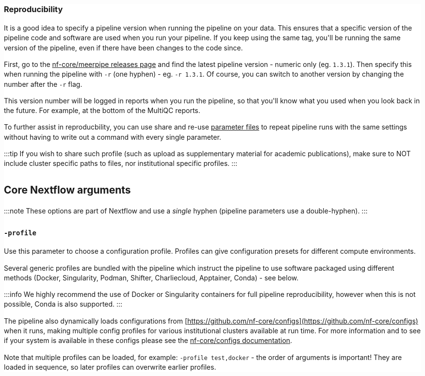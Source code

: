 ### Reproducibility

It is a good idea to specify a pipeline version when running the pipeline on your data. This ensures that a specific version of the pipeline code and software are used when you run your pipeline. If you keep using the same tag, you'll be running the same version of the pipeline, even if there have been changes to the code since.

First, go to the [nf-core/meerpipe releases page](https://github.com/nf-core/meerpipe/releases) and find the latest pipeline version - numeric only (eg. `1.3.1`). Then specify this when running the pipeline with `-r` (one hyphen) - eg. `-r 1.3.1`. Of course, you can switch to another version by changing the number after the `-r` flag.

This version number will be logged in reports when you run the pipeline, so that you'll know what you used when you look back in the future. For example, at the bottom of the MultiQC reports.

To further assist in reproducbility, you can use share and re-use [parameter files](#running-the-pipeline) to repeat pipeline runs with the same settings without having to write out a command with every single parameter.

:::tip
If you wish to share such profile (such as upload as supplementary material for academic publications), make sure to NOT include cluster specific paths to files, nor institutional specific profiles.
:::

## Core Nextflow arguments

:::note
These options are part of Nextflow and use a _single_ hyphen (pipeline parameters use a double-hyphen).
:::

### `-profile`

Use this parameter to choose a configuration profile. Profiles can give configuration presets for different compute environments.

Several generic profiles are bundled with the pipeline which instruct the pipeline to use software packaged using different methods (Docker, Singularity, Podman, Shifter, Charliecloud, Apptainer, Conda) - see below.

:::info
We highly recommend the use of Docker or Singularity containers for full pipeline reproducibility, however when this is not possible, Conda is also supported.
:::

The pipeline also dynamically loads configurations from [https://github.com/nf-core/configs](https://github.com/nf-core/configs) when it runs, making multiple config profiles for various institutional clusters available at run time. For more information and to see if your system is available in these configs please see the [nf-core/configs documentation](https://github.com/nf-core/configs#documentation).

Note that multiple profiles can be loaded, for example: `-profile test,docker` - the order of arguments is important!
They are loaded in sequence, so later profiles can overwrite earlier profiles.
